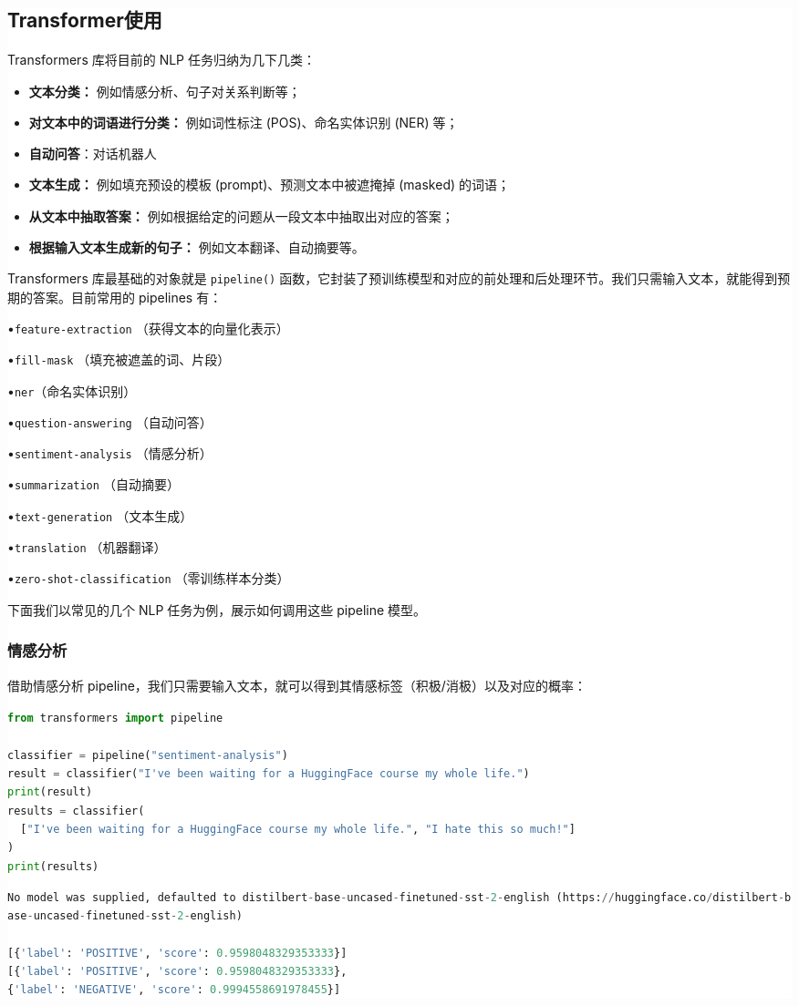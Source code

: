 ## Transformer使用

Transformers 库将目前的 NLP 任务归纳为几下几类：

- **文本分类：** 例如情感分析、句子对关系判断等；

- **对文本中的词语进行分类：** 例如词性标注 (POS)、命名实体识别 (NER) 等；

- **自动问答**：对话机器人

- **文本生成：** 例如填充预设的模板 (prompt)、预测文本中被遮掩掉 (masked) 的词语；

- **从文本中抽取答案：** 例如根据给定的问题从一段文本中抽取出对应的答案；

- **根据输入文本生成新的句子：** 例如文本翻译、自动摘要等。

Transformers 库最基础的对象就是 `pipeline()` 函数，它封装了预训练模型和对应的前处理和后处理环节。我们只需输入文本，就能得到预期的答案。目前常用的 pipelines 有：

•`feature-extraction` （获得文本的向量化表示）

•`fill-mask` （填充被遮盖的词、片段）

•`ner`（命名实体识别）

•`question-answering` （自动问答）

•`sentiment-analysis` （情感分析）

•`summarization` （自动摘要）

•`text-generation` （文本生成）

•`translation` （机器翻译）

•`zero-shot-classification` （零训练样本分类）

下面我们以常见的几个 NLP 任务为例，展示如何调用这些 pipeline 模型。

### 情感分析

借助情感分析 pipeline，我们只需要输入文本，就可以得到其情感标签（积极/消极）以及对应的概率：

```python
from transformers import pipeline

classifier = pipeline("sentiment-analysis")
result = classifier("I've been waiting for a HuggingFace course my whole life.")
print(result)
results = classifier(
  ["I've been waiting for a HuggingFace course my whole life.", "I hate this so much!"]
)
print(results)
```

```python
No model was supplied, defaulted to distilbert-base-uncased-finetuned-sst-2-english (https://huggingface.co/distilbert-base-uncased-finetuned-sst-2-english)

[{'label': 'POSITIVE', 'score': 0.9598048329353333}]
[{'label': 'POSITIVE', 'score': 0.9598048329353333}, 
{'label': 'NEGATIVE', 'score': 0.9994558691978455}]
```
